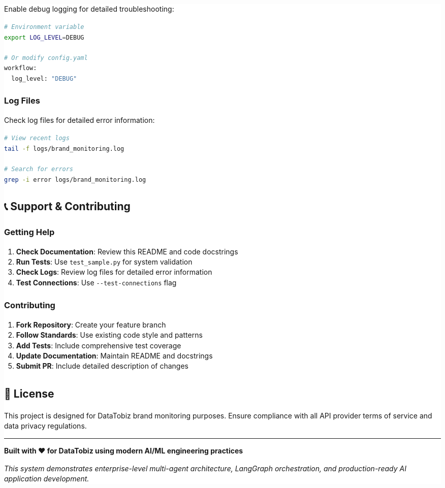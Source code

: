 Enable debug logging for detailed troubleshooting:

```bash
# Environment variable
export LOG_LEVEL=DEBUG

# Or modify config.yaml
workflow:
  log_level: "DEBUG"
```

### Log Files

Check log files for detailed error information:

```bash
# View recent logs
tail -f logs/brand_monitoring.log

# Search for errors
grep -i error logs/brand_monitoring.log
```

## 📞 Support & Contributing

### Getting Help

1. **Check Documentation**: Review this README and code docstrings
2. **Run Tests**: Use `test_sample.py` for system validation
3. **Check Logs**: Review log files for detailed error information
4. **Test Connections**: Use `--test-connections` flag

### Contributing

1. **Fork Repository**: Create your feature branch
2. **Follow Standards**: Use existing code style and patterns
3. **Add Tests**: Include comprehensive test coverage
4. **Update Documentation**: Maintain README and docstrings
5. **Submit PR**: Include detailed description of changes

## 📄 License

This project is designed for DataTobiz brand monitoring purposes. Ensure compliance with all API provider terms of service and data privacy regulations.

---

**Built with ❤️ for DataTobiz using modern AI/ML engineering practices**

*This system demonstrates enterprise-level multi-agent architecture, LangGraph orchestration, and production-ready AI application development.*